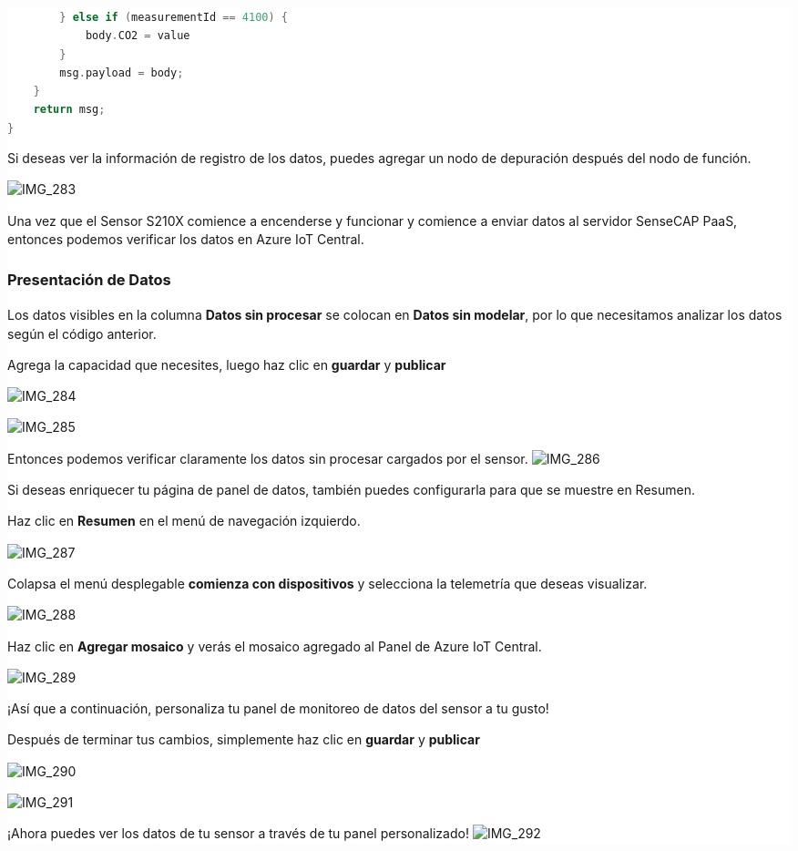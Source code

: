 ```cpp
        } else if (measurementId == 4100) {
            body.CO2 = value
        }
        msg.payload = body;
    }
    return msg;
}
```

Si deseas ver la información de registro de los datos, puedes agregar un nodo de depuración después del nodo de función.

![IMG_283](https://files.seeedstudio.com/wiki/SenseCAPS210X/Azure_IoT_Central/028.png)

Una vez que el Sensor S210X comience a encenderse y funcionar y comience a enviar datos al servidor SenseCAP PaaS, entonces podemos verificar los datos en Azure IoT Central.

### **Presentación de Datos**

Los datos visibles en la columna **Datos sin procesar** se colocan en **Datos sin modelar**, por lo que necesitamos analizar los datos según el código anterior.

Agrega la capacidad que necesites, luego haz clic en **guardar** y **publicar**

![IMG_284](https://files.seeedstudio.com/wiki/SenseCAPS210X/Azure_IoT_Central/029.png)

![IMG_285](https://files.seeedstudio.com/wiki/SenseCAPS210X/Azure_IoT_Central/030.png)

Entonces podemos verificar claramente los datos sin procesar cargados por el sensor. ![IMG_286](https://files.seeedstudio.com/wiki/SenseCAPS210X/Azure_IoT_Central/031.png)

Si deseas enriquecer tu página de panel de datos, también puedes configurarla para que se muestre en Resumen.

Haz clic en **Resumen** en el menú de navegación izquierdo.

![IMG_287](https://files.seeedstudio.com/wiki/SenseCAPS210X/Azure_IoT_Central/032.png)

Colapsa el menú desplegable **comienza con dispositivos** y selecciona la telemetría que deseas visualizar.

![IMG_288](https://files.seeedstudio.com/wiki/SenseCAPS210X/Azure_IoT_Central/033.png)

Haz clic en **Agregar mosaico** y verás el mosaico agregado al Panel de Azure IoT Central.

![IMG_289](https://files.seeedstudio.com/wiki/SenseCAPS210X/Azure_IoT_Central/034.png)

¡Así que a continuación, personaliza tu panel de monitoreo de datos del sensor a tu gusto!

Después de terminar tus cambios, simplemente haz clic en **guardar** y **publicar**

![IMG_290](https://files.seeedstudio.com/wiki/SenseCAPS210X/Azure_IoT_Central/035.png)

![IMG_291](https://files.seeedstudio.com/wiki/SenseCAPS210X/Azure_IoT_Central/036.png)

¡Ahora puedes ver los datos de tu sensor a través de tu panel personalizado! ![IMG_292](https://files.seeedstudio.com/wiki/SenseCAPS210X/Azure_IoT_Central/037.png)
